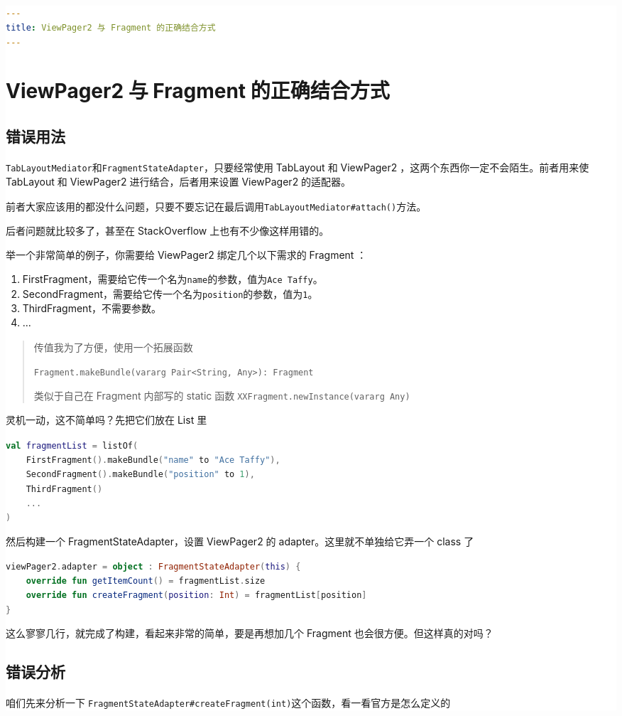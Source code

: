 ```yaml
---
title: ViewPager2 与 Fragment 的正确结合方式
---
```

# ViewPager2 与 Fragment 的正确结合方式

## 错误用法

`TabLayoutMediator`和`FragmentStateAdapter`，只要经常使用 TabLayout 和 ViewPager2 ，这两个东西你一定不会陌生。前者用来使 TabLayout 和 ViewPager2 进行结合，后者用来设置 ViewPager2 的适配器。

前者大家应该用的都没什么问题，只要不要忘记在最后调用`TabLayoutMediator#attach()`方法。

后者问题就比较多了，甚至在 StackOverflow 上也有不少像这样用错的。

举一个非常简单的例子，你需要给 ViewPager2 绑定几个以下需求的 Fragment ：

1. FirstFragment，需要给它传一个名为`name`的参数，值为`Ace Taffy`。
2. SecondFragment，需要给它传一个名为`position`的参数，值为`1`。
3. ThirdFragment，不需要参数。
4. ...

> 传值我为了方便，使用一个拓展函数
>
> `Fragment.makeBundle(vararg Pair<String, Any>): Fragment`
>
> 类似于自己在 Fragment 内部写的 static 函数 `XXFragment.newInstance(vararg Any)`

灵机一动，这不简单吗？先把它们放在 List 里

```kotlin
val fragmentList = listOf(
    FirstFragment().makeBundle("name" to "Ace Taffy"),
    SecondFragment().makeBundle("position" to 1),
    ThirdFragment()
    ...
)
```

然后构建一个 FragmentStateAdapter，设置 ViewPager2 的 adapter。这里就不单独给它弄一个 class 了

``` kotlin
viewPager2.adapter = object : FragmentStateAdapter(this) {
    override fun getItemCount() = fragmentList.size
    override fun createFragment(position: Int) = fragmentList[position]
}
```

这么寥寥几行，就完成了构建，看起来非常的简单，要是再想加几个 Fragment 也会很方便。但这样真的对吗？

## 错误分析

咱们先来分析一下 `FragmentStateAdapter#createFragment(int)`这个函数，看一看官方是怎么定义的
